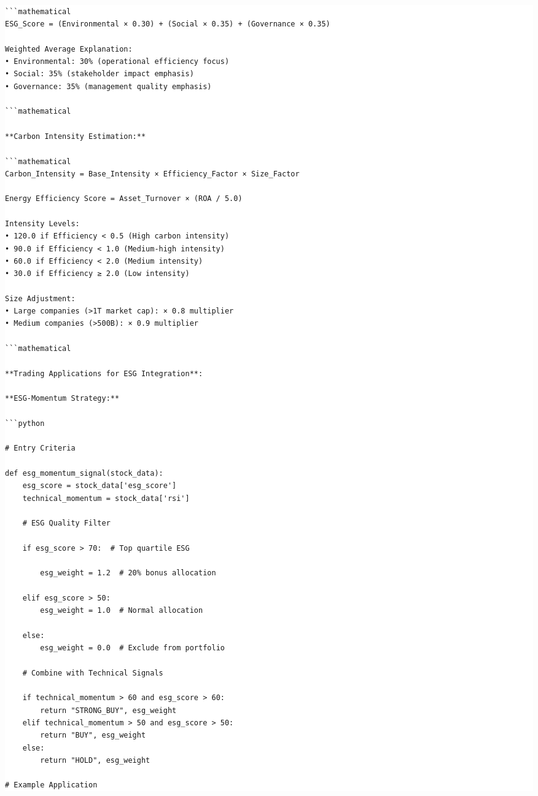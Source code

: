 ```mathematical
```mathematical
ESG_Score = (Environmental × 0.30) + (Social × 0.35) + (Governance × 0.35)

Weighted Average Explanation:
• Environmental: 30% (operational efficiency focus)
• Social: 35% (stakeholder impact emphasis)
• Governance: 35% (management quality emphasis)

```mathematical

**Carbon Intensity Estimation:**

```mathematical
Carbon_Intensity = Base_Intensity × Efficiency_Factor × Size_Factor

Energy Efficiency Score = Asset_Turnover × (ROA / 5.0)

Intensity Levels:
• 120.0 if Efficiency < 0.5 (High carbon intensity)
• 90.0 if Efficiency < 1.0 (Medium-high intensity)
• 60.0 if Efficiency < 2.0 (Medium intensity)
• 30.0 if Efficiency ≥ 2.0 (Low intensity)

Size Adjustment:
• Large companies (>1T market cap): × 0.8 multiplier
• Medium companies (>500B): × 0.9 multiplier

```mathematical

**Trading Applications for ESG Integration**:

**ESG-Momentum Strategy:**

```python

# Entry Criteria

def esg_momentum_signal(stock_data):
    esg_score = stock_data['esg_score']
    technical_momentum = stock_data['rsi']

    # ESG Quality Filter

    if esg_score > 70:  # Top quartile ESG

        esg_weight = 1.2  # 20% bonus allocation

    elif esg_score > 50:
        esg_weight = 1.0  # Normal allocation

    else:
        esg_weight = 0.0  # Exclude from portfolio

    # Combine with Technical Signals

    if technical_momentum > 60 and esg_score > 60:
        return "STRONG_BUY", esg_weight
    elif technical_momentum > 50 and esg_score > 50:
        return "BUY", esg_weight
    else:
        return "HOLD", esg_weight

# Example Application

```